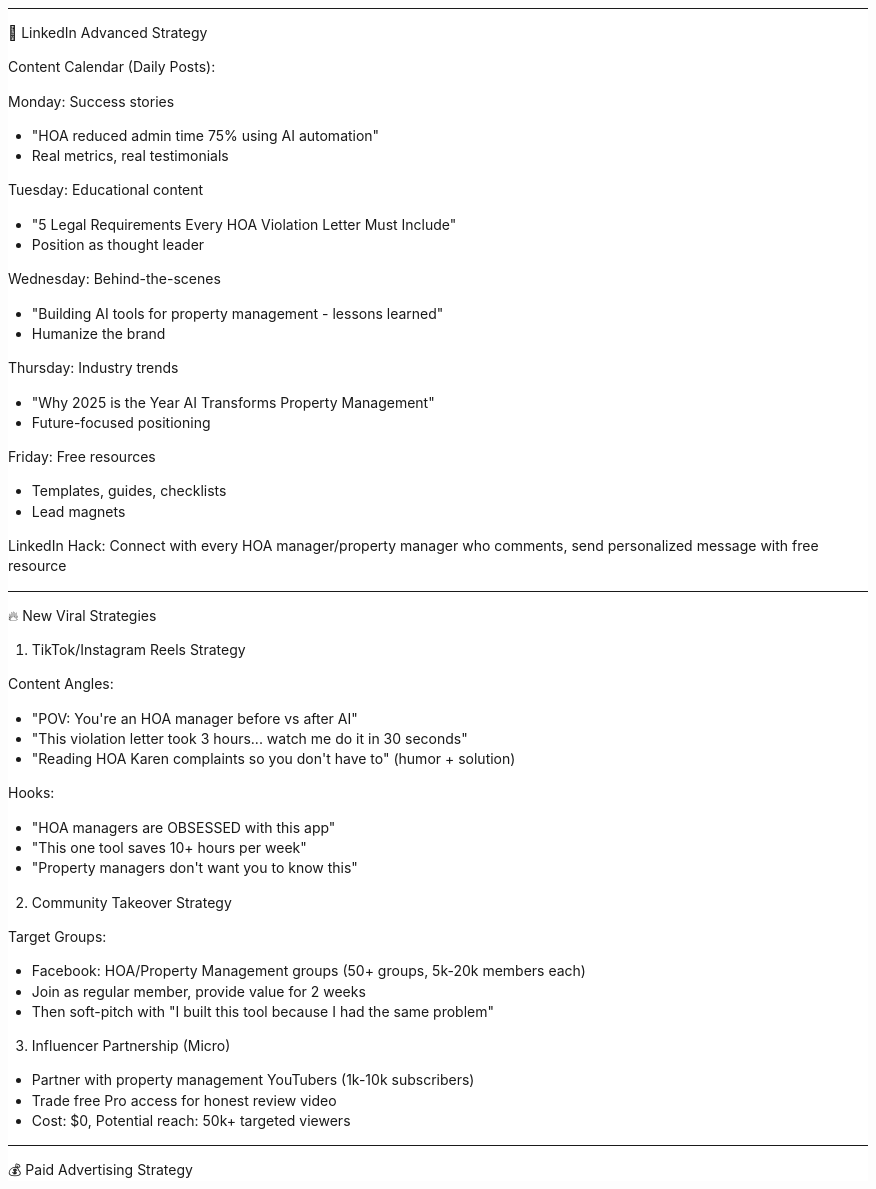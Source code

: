  ---
  💼 LinkedIn Advanced Strategy

  Content Calendar (Daily Posts):

  Monday: Success stories
  - "HOA reduced admin time 75% using AI automation"
  - Real metrics, real testimonials

  Tuesday: Educational content
  - "5 Legal Requirements Every HOA Violation Letter Must Include"
  - Position as thought leader

  Wednesday: Behind-the-scenes
  - "Building AI tools for property management - lessons learned"
  - Humanize the brand

  Thursday: Industry trends
  - "Why 2025 is the Year AI Transforms Property Management"
  - Future-focused positioning

  Friday: Free resources
  - Templates, guides, checklists
  - Lead magnets

  LinkedIn Hack: Connect with every HOA manager/property manager who comments, send personalized message with free resource

  ---
  🔥 New Viral Strategies

  1. TikTok/Instagram Reels Strategy

  Content Angles:
  - "POV: You're an HOA manager before vs after AI"
  - "This violation letter took 3 hours... watch me do it in 30 seconds"
  - "Reading HOA Karen complaints so you don't have to" (humor + solution)

  Hooks:
  - "HOA managers are OBSESSED with this app"
  - "This one tool saves 10+ hours per week"
  - "Property managers don't want you to know this"

  2. Community Takeover Strategy

  Target Groups:
  - Facebook: HOA/Property Management groups (50+ groups, 5k-20k members each)
  - Join as regular member, provide value for 2 weeks
  - Then soft-pitch with "I built this tool because I had the same problem"

  3. Influencer Partnership (Micro)

  - Partner with property management YouTubers (1k-10k subscribers)
  - Trade free Pro access for honest review video
  - Cost: $0, Potential reach: 50k+ targeted viewers

  ---
  💰 Paid Advertising Strategy
